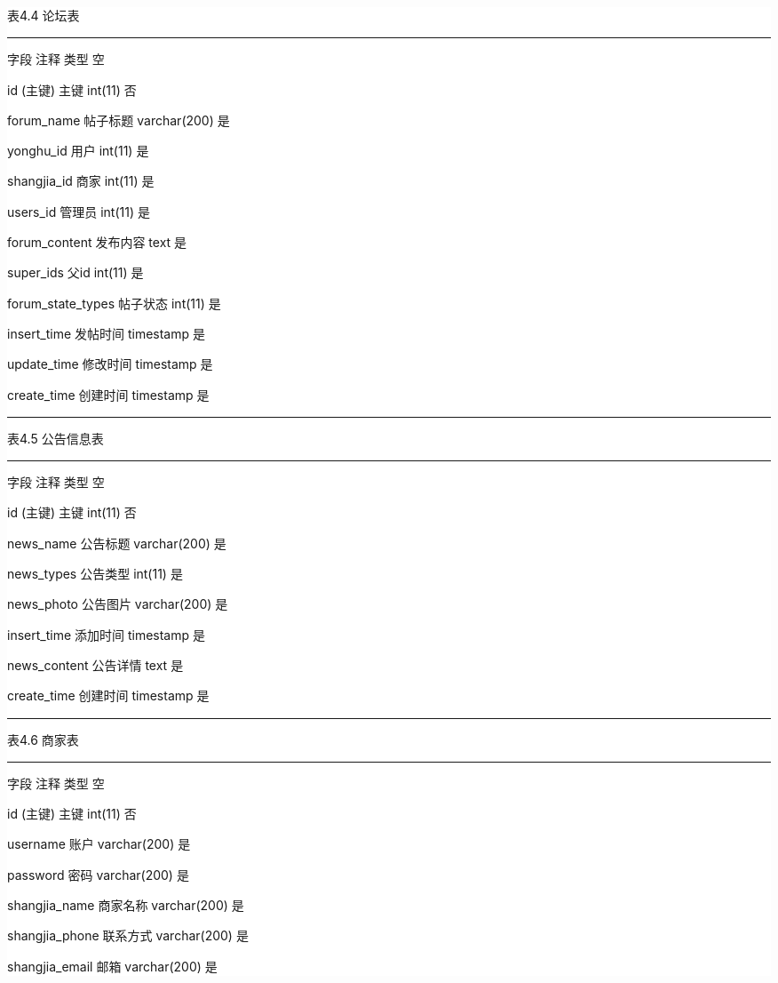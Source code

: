 表4.4 论坛表

  -------------------- ----------------------------- -------------- -----
  字段                 注释                          类型           空

  id (主键)            主键                          int(11)        否

  forum_name           帖子标题                      varchar(200)   是

  yonghu_id            用户                          int(11)        是

  shangjia_id          商家                          int(11)        是

  users_id             管理员                        int(11)        是

  forum_content        发布内容                      text           是

  super_ids            父id                          int(11)        是

  forum_state_types    帖子状态                      int(11)        是

  insert_time          发帖时间                      timestamp      是

  update_time          修改时间                      timestamp      是

  create_time          创建时间                      timestamp      是
  -------------------- ----------------------------- -------------- -----

表4.5 公告信息表

  -------------- ----------------------------------- -------------- -----
  字段           注释                                类型           空

  id (主键)      主键                                int(11)        否

  news_name      公告标题                            varchar(200)   是

  news_types     公告类型                            int(11)        是

  news_photo     公告图片                            varchar(200)   是

  insert_time    添加时间                            timestamp      是

  news_content   公告详情                            text           是

  create_time    创建时间                            timestamp      是
  -------------- ----------------------------------- -------------- -----

表4.6 商家表

  ------------------- ------------------------------- -------------- -----
  字段                注释                            类型           空

  id (主键)           主键                            int(11)        否

  username            账户                            varchar(200)   是

  password            密码                            varchar(200)   是

  shangjia_name       商家名称                        varchar(200)   是

  shangjia_phone      联系方式                        varchar(200)   是

  shangjia_email      邮箱                            varchar(200)   是
